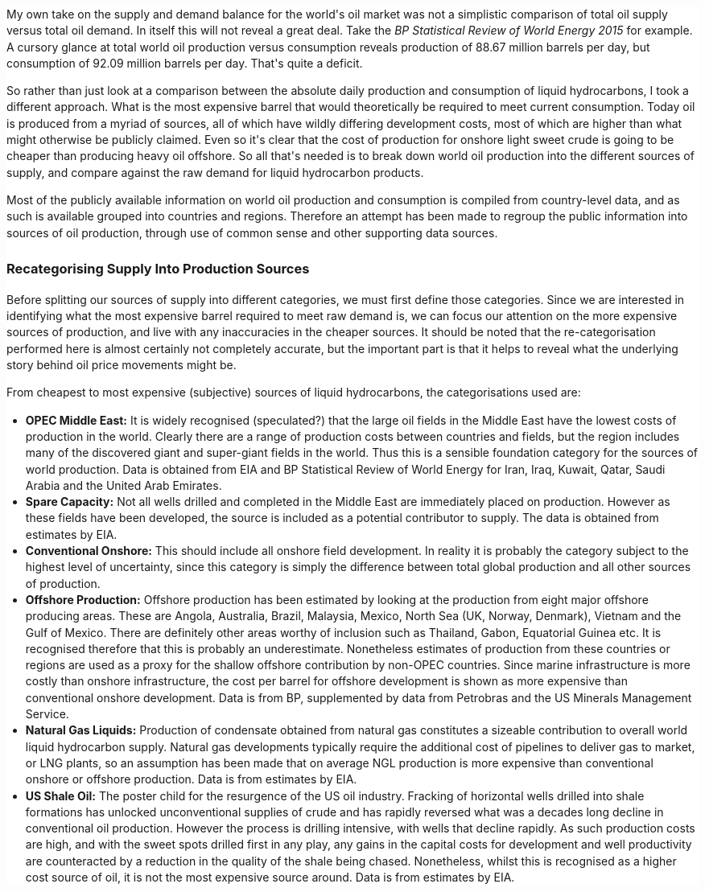My own take on the supply and demand balance for the world's oil market was not a simplistic comparison of total oil supply versus total oil demand. In itself this will not reveal a great deal. Take the _BP Statistical Review of World Energy 2015_ for example. A cursory glance at total world oil production versus consumption reveals production of 88.67 million barrels per day, but consumption of 92.09 million barrels per day. That's quite a deficit. 

So rather than just look at a comparison between the absolute daily production and consumption of liquid hydrocarbons, I took a different approach. What is the most expensive barrel that would theoretically be required to meet current consumption. Today oil is produced from a myriad of sources, all of which have wildly differing development costs, most of which are higher than what might otherwise be publicly claimed. Even so it's clear that the cost of production for onshore light sweet crude is going to be cheaper than producing heavy oil offshore. So all that's needed is to break down world oil production into the different sources of supply, and compare against the raw demand for liquid hydrocarbon products.

Most of the publicly available information on world oil production and consumption is compiled from country-level data, and as such is available grouped into countries and regions. Therefore an attempt has been made to regroup the public information into sources of oil production, through use of common sense and other supporting data sources.

### Recategorising Supply Into Production Sources

Before splitting our sources of supply into different categories, we must first define those categories. Since we are interested in identifying what the most expensive barrel required to meet raw demand is, we can focus our attention on the more expensive sources of production, and live with any inaccuracies in the cheaper sources. It should be noted that the re-categorisation performed here is almost certainly not completely accurate, but the important part is that it helps to reveal what the underlying story behind oil price movements might be.

From cheapest to most expensive (subjective) sources of liquid hydrocarbons, the categorisations used are:

* **OPEC Middle East:** It is widely recognised (speculated?) that the large oil fields in the Middle East have the lowest costs of production in the world. Clearly there are a range of production costs between countries and fields, but the region includes many of the discovered giant and super-giant fields in the world. Thus this is a sensible foundation category for the sources of world production. Data is obtained from EIA and BP Statistical Review of World Energy for Iran, Iraq, Kuwait, Qatar, Saudi Arabia and the United Arab Emirates.
* **Spare Capacity:** Not all wells drilled and completed in the Middle East are immediately placed on production. However as these fields have been developed, the source is included as a potential contributor to supply. The data is obtained from estimates by EIA.
* **Conventional Onshore:** This should include all onshore field development. In reality it is probably the category subject to the highest level of uncertainty, since this category is simply the difference between total global production and all other sources of production.
* **Offshore Production:** Offshore production has been estimated by looking at the production from eight major offshore producing areas. These are Angola, Australia, Brazil, Malaysia, Mexico, North Sea (UK, Norway, Denmark), Vietnam and the Gulf of Mexico. There are definitely other areas worthy of inclusion such as Thailand, Gabon, Equatorial Guinea etc. It is recognised therefore that this is probably an underestimate. Nonetheless estimates of production from these countries or regions are used as a proxy for the shallow offshore contribution by non-OPEC countries. Since marine infrastructure is more costly than onshore infrastructure, the cost per barrel for offshore development is shown as more expensive than conventional onshore development. Data is from BP, supplemented by data from Petrobras and the US Minerals Management Service.
* **Natural Gas Liquids:** Production of condensate obtained from natural gas constitutes a sizeable contribution to overall world liquid hydrocarbon supply. Natural gas developments typically require the additional cost of pipelines to deliver gas to market, or LNG plants, so an assumption has been made that on average NGL production is more expensive than conventional onshore or offshore production. Data is from estimates by EIA.
* **US Shale Oil:** The poster child for the resurgence of the US oil industry. Fracking of horizontal wells drilled into shale formations has unlocked unconventional supplies of crude and has rapidly reversed what was a decades long decline in conventional oil production. However the process is drilling intensive, with wells that decline rapidly. As such production costs are high, and with the sweet spots drilled first in any play, any gains in the capital costs for development and well productivity are counteracted by a reduction in the quality of the shale being chased. Nonetheless, whilst this is recognised as a higher cost source of oil, it is not the most expensive source around. Data is from estimates by EIA.